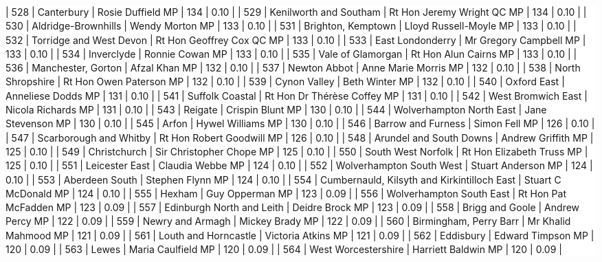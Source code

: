 | 528 | Canterbury | Rosie Duffield MP | 134 | 0.10 |
| 529 | Kenilworth and Southam | Rt Hon Jeremy Wright QC MP | 134 | 0.10 |
| 530 | Aldridge-Brownhills | Wendy Morton MP | 133 | 0.10 |
| 531 | Brighton, Kemptown | Lloyd Russell-Moyle MP | 133 | 0.10 |
| 532 | Torridge and West Devon | Rt Hon Geoffrey Cox QC MP | 133 | 0.10 |
| 533 | East Londonderry | Mr Gregory Campbell MP | 133 | 0.10 |
| 534 | Inverclyde | Ronnie Cowan MP | 133 | 0.10 |
| 535 | Vale of Glamorgan | Rt Hon Alun Cairns MP | 133 | 0.10 |
| 536 | Manchester, Gorton | Afzal Khan MP | 132 | 0.10 |
| 537 | Newton Abbot | Anne Marie Morris MP | 132 | 0.10 |
| 538 | North Shropshire | Rt Hon Owen Paterson MP | 132 | 0.10 |
| 539 | Cynon Valley | Beth Winter MP | 132 | 0.10 |
| 540 | Oxford East | Anneliese Dodds MP | 131 | 0.10 |
| 541 | Suffolk Coastal | Rt Hon Dr Thérèse Coffey MP | 131 | 0.10 |
| 542 | West Bromwich East | Nicola Richards MP | 131 | 0.10 |
| 543 | Reigate | Crispin Blunt MP | 130 | 0.10 |
| 544 | Wolverhampton North East | Jane Stevenson MP | 130 | 0.10 |
| 545 | Arfon | Hywel Williams MP | 130 | 0.10 |
| 546 | Barrow and Furness | Simon Fell MP | 126 | 0.10 |
| 547 | Scarborough and Whitby | Rt Hon Robert Goodwill MP | 126 | 0.10 |
| 548 | Arundel and South Downs | Andrew Griffith MP | 125 | 0.10 |
| 549 | Christchurch | Sir Christopher Chope MP | 125 | 0.10 |
| 550 | South West Norfolk | Rt Hon Elizabeth Truss MP | 125 | 0.10 |
| 551 | Leicester East | Claudia Webbe MP | 124 | 0.10 |
| 552 | Wolverhampton South West | Stuart Anderson MP | 124 | 0.10 |
| 553 | Aberdeen South | Stephen Flynn MP | 124 | 0.10 |
| 554 | Cumbernauld, Kilsyth and Kirkintilloch East | Stuart C McDonald MP | 124 | 0.10 |
| 555 | Hexham | Guy Opperman MP | 123 | 0.09 |
| 556 | Wolverhampton South East | Rt Hon Pat McFadden MP | 123 | 0.09 |
| 557 | Edinburgh North and Leith | Deidre Brock MP | 123 | 0.09 |
| 558 | Brigg and Goole | Andrew Percy MP | 122 | 0.09 |
| 559 | Newry and Armagh | Mickey Brady MP | 122 | 0.09 |
| 560 | Birmingham, Perry Barr | Mr Khalid Mahmood MP | 121 | 0.09 |
| 561 | Louth and Horncastle | Victoria Atkins MP | 121 | 0.09 |
| 562 | Eddisbury | Edward Timpson MP | 120 | 0.09 |
| 563 | Lewes | Maria Caulfield MP | 120 | 0.09 |
| 564 | West Worcestershire | Harriett Baldwin MP | 120 | 0.09 |
